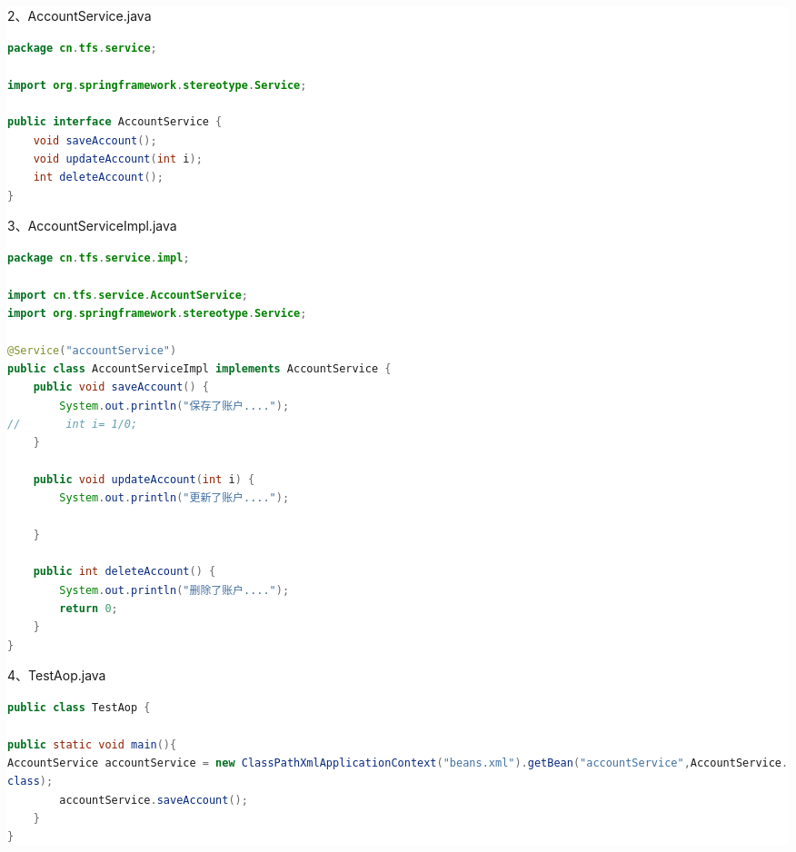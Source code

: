 2、AccountService.java

~~~java
package cn.tfs.service;

import org.springframework.stereotype.Service;

public interface AccountService {
    void saveAccount();
    void updateAccount(int i);
    int deleteAccount();
}

~~~

3、AccountServiceImpl.java

~~~java
package cn.tfs.service.impl;

import cn.tfs.service.AccountService;
import org.springframework.stereotype.Service;

@Service("accountService")
public class AccountServiceImpl implements AccountService {
    public void saveAccount() {
        System.out.println("保存了账户....");
//       int i= 1/0;
    }

    public void updateAccount(int i) {
        System.out.println("更新了账户....");

    }

    public int deleteAccount() {
        System.out.println("删除了账户....");
        return 0;
    }
}

~~~

4、TestAop.java

~~~java
public class TestAop {

public static void main(){
AccountService accountService = new ClassPathXmlApplicationContext("beans.xml").getBean("accountService",AccountService.class);
        accountService.saveAccount();
	}
}
~~~
